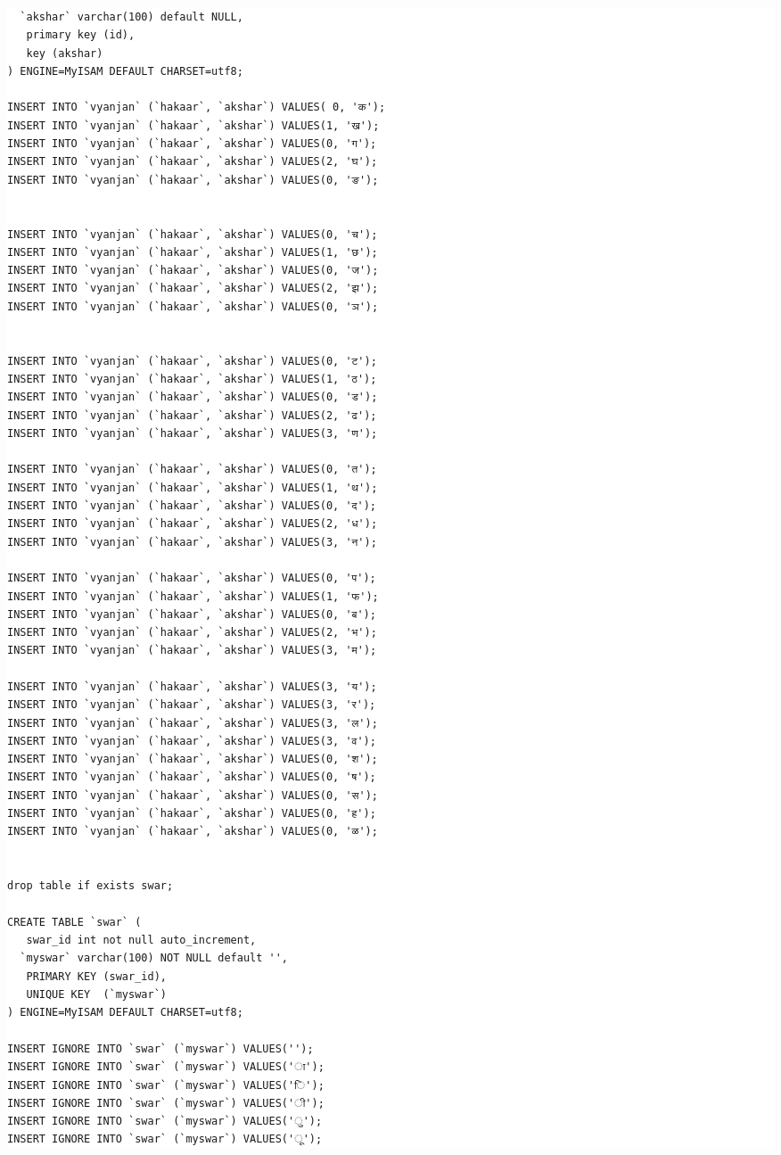 ```
  `akshar` varchar(100) default NULL,
   primary key (id),
   key (akshar)
) ENGINE=MyISAM DEFAULT CHARSET=utf8;

INSERT INTO `vyanjan` (`hakaar`, `akshar`) VALUES( 0, 'क');
INSERT INTO `vyanjan` (`hakaar`, `akshar`) VALUES(1, 'ख');
INSERT INTO `vyanjan` (`hakaar`, `akshar`) VALUES(0, 'ग');
INSERT INTO `vyanjan` (`hakaar`, `akshar`) VALUES(2, 'घ');
INSERT INTO `vyanjan` (`hakaar`, `akshar`) VALUES(0, 'ङ');


INSERT INTO `vyanjan` (`hakaar`, `akshar`) VALUES(0, 'च');
INSERT INTO `vyanjan` (`hakaar`, `akshar`) VALUES(1, 'छ');
INSERT INTO `vyanjan` (`hakaar`, `akshar`) VALUES(0, 'ज');
INSERT INTO `vyanjan` (`hakaar`, `akshar`) VALUES(2, 'झ');
INSERT INTO `vyanjan` (`hakaar`, `akshar`) VALUES(0, 'ञ');


INSERT INTO `vyanjan` (`hakaar`, `akshar`) VALUES(0, 'ट');
INSERT INTO `vyanjan` (`hakaar`, `akshar`) VALUES(1, 'ठ');
INSERT INTO `vyanjan` (`hakaar`, `akshar`) VALUES(0, 'ड');
INSERT INTO `vyanjan` (`hakaar`, `akshar`) VALUES(2, 'ढ');
INSERT INTO `vyanjan` (`hakaar`, `akshar`) VALUES(3, 'ण');

INSERT INTO `vyanjan` (`hakaar`, `akshar`) VALUES(0, 'त');
INSERT INTO `vyanjan` (`hakaar`, `akshar`) VALUES(1, 'थ');
INSERT INTO `vyanjan` (`hakaar`, `akshar`) VALUES(0, 'द');
INSERT INTO `vyanjan` (`hakaar`, `akshar`) VALUES(2, 'ध');
INSERT INTO `vyanjan` (`hakaar`, `akshar`) VALUES(3, 'न');

INSERT INTO `vyanjan` (`hakaar`, `akshar`) VALUES(0, 'प');
INSERT INTO `vyanjan` (`hakaar`, `akshar`) VALUES(1, 'फ');
INSERT INTO `vyanjan` (`hakaar`, `akshar`) VALUES(0, 'ब');
INSERT INTO `vyanjan` (`hakaar`, `akshar`) VALUES(2, 'भ');
INSERT INTO `vyanjan` (`hakaar`, `akshar`) VALUES(3, 'म');

INSERT INTO `vyanjan` (`hakaar`, `akshar`) VALUES(3, 'य');
INSERT INTO `vyanjan` (`hakaar`, `akshar`) VALUES(3, 'र');
INSERT INTO `vyanjan` (`hakaar`, `akshar`) VALUES(3, 'ल');
INSERT INTO `vyanjan` (`hakaar`, `akshar`) VALUES(3, 'व');
INSERT INTO `vyanjan` (`hakaar`, `akshar`) VALUES(0, 'श');
INSERT INTO `vyanjan` (`hakaar`, `akshar`) VALUES(0, 'ष');
INSERT INTO `vyanjan` (`hakaar`, `akshar`) VALUES(0, 'स');
INSERT INTO `vyanjan` (`hakaar`, `akshar`) VALUES(0, 'ह');
INSERT INTO `vyanjan` (`hakaar`, `akshar`) VALUES(0, 'ळ');


drop table if exists swar;

CREATE TABLE `swar` (
   swar_id int not null auto_increment,
  `myswar` varchar(100) NOT NULL default '',
   PRIMARY KEY (swar_id),  
   UNIQUE KEY  (`myswar`)
) ENGINE=MyISAM DEFAULT CHARSET=utf8;

INSERT IGNORE INTO `swar` (`myswar`) VALUES('');
INSERT IGNORE INTO `swar` (`myswar`) VALUES('ा');
INSERT IGNORE INTO `swar` (`myswar`) VALUES('ि');
INSERT IGNORE INTO `swar` (`myswar`) VALUES('ी');
INSERT IGNORE INTO `swar` (`myswar`) VALUES('ु');
INSERT IGNORE INTO `swar` (`myswar`) VALUES('ू');
```